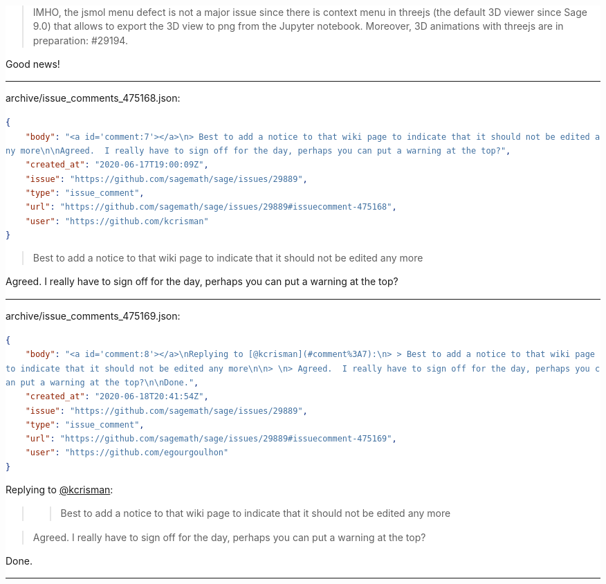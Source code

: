 <a id='comment:6'></a>
> IMHO, the jsmol menu defect is not a major issue since there is context menu in threejs (the default 3D viewer since Sage 9.0) that allows to export the 3D view to png from the Jupyter notebook. Moreover, 3D animations with threejs are in preparation: #29194.

Good news!



---

archive/issue_comments_475168.json:
```json
{
    "body": "<a id='comment:7'></a>\n> Best to add a notice to that wiki page to indicate that it should not be edited any more\n\nAgreed.  I really have to sign off for the day, perhaps you can put a warning at the top?",
    "created_at": "2020-06-17T19:00:09Z",
    "issue": "https://github.com/sagemath/sage/issues/29889",
    "type": "issue_comment",
    "url": "https://github.com/sagemath/sage/issues/29889#issuecomment-475168",
    "user": "https://github.com/kcrisman"
}
```

<a id='comment:7'></a>
> Best to add a notice to that wiki page to indicate that it should not be edited any more

Agreed.  I really have to sign off for the day, perhaps you can put a warning at the top?



---

archive/issue_comments_475169.json:
```json
{
    "body": "<a id='comment:8'></a>\nReplying to [@kcrisman](#comment%3A7):\n> > Best to add a notice to that wiki page to indicate that it should not be edited any more\n\n> \n> Agreed.  I really have to sign off for the day, perhaps you can put a warning at the top?\n\nDone.",
    "created_at": "2020-06-18T20:41:54Z",
    "issue": "https://github.com/sagemath/sage/issues/29889",
    "type": "issue_comment",
    "url": "https://github.com/sagemath/sage/issues/29889#issuecomment-475169",
    "user": "https://github.com/egourgoulhon"
}
```

<a id='comment:8'></a>
Replying to [@kcrisman](#comment%3A7):
> > Best to add a notice to that wiki page to indicate that it should not be edited any more

> 
> Agreed.  I really have to sign off for the day, perhaps you can put a warning at the top?

Done.



---